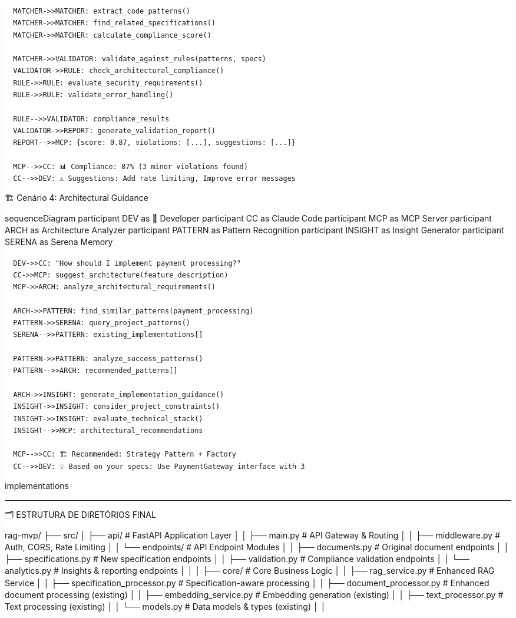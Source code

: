       MATCHER->>MATCHER: extract_code_patterns()
      MATCHER->>MATCHER: find_related_specifications()
      MATCHER->>MATCHER: calculate_compliance_score()

      MATCHER->>VALIDATOR: validate_against_rules(patterns, specs)
      VALIDATOR->>RULE: check_architectural_compliance()
      RULE->>RULE: evaluate_security_requirements()
      RULE->>RULE: validate_error_handling()

      RULE-->>VALIDATOR: compliance_results
      VALIDATOR->>REPORT: generate_validation_report()
      REPORT-->>MCP: {score: 0.87, violations: [...], suggestions: [...]}

      MCP-->>CC: 📊 Compliance: 87% (3 minor violations found)
      CC-->>DEV: ⚠️ Suggestions: Add rate limiting, Improve error messages

  🏗️ Cenário 4: Architectural Guidance

  sequenceDiagram
      participant DEV as 👤 Developer
      participant CC as Claude Code
      participant MCP as MCP Server
      participant ARCH as Architecture Analyzer
      participant PATTERN as Pattern Recognition
      participant INSIGHT as Insight Generator
      participant SERENA as Serena Memory

      DEV->>CC: "How should I implement payment processing?"
      CC->>MCP: suggest_architecture(feature_description)
      MCP->>ARCH: analyze_architectural_requirements()

      ARCH->>PATTERN: find_similar_patterns(payment_processing)
      PATTERN->>SERENA: query_project_patterns()
      SERENA-->>PATTERN: existing_implementations[]

      PATTERN->>PATTERN: analyze_success_patterns()
      PATTERN-->>ARCH: recommended_patterns[]

      ARCH->>INSIGHT: generate_implementation_guidance()
      INSIGHT->>INSIGHT: consider_project_constraints()
      INSIGHT->>INSIGHT: evaluate_technical_stack()
      INSIGHT-->>MCP: architectural_recommendations

      MCP-->>CC: 🏗️ Recommended: Strategy Pattern + Factory
      CC-->>DEV: 💡 Based on your specs: Use PaymentGateway interface with 3
  implementations

  ---
  🗂️ ESTRUTURA DE DIRETÓRIOS FINAL

  rag-mvp/
  ├── src/
  │   ├── api/                           # FastAPI Application Layer
  │   │   ├── main.py                    # API Gateway & Routing
  │   │   ├── middleware.py              # Auth, CORS, Rate Limiting
  │   │   └── endpoints/                 # API Endpoint Modules
  │   │       ├── documents.py           # Original document endpoints
  │   │       ├── specifications.py      # New specification endpoints
  │   │       ├── validation.py          # Compliance validation endpoints
  │   │       └── analytics.py           # Insights & reporting endpoints
  │   │
  │   ├── core/                          # Core Business Logic
  │   │   ├── rag_service.py             # Enhanced RAG Service
  │   │   ├── specification_processor.py # Specification-aware processing
  │   │   ├── document_processor.py      # Enhanced document processing (existing)
  │   │   ├── embedding_service.py       # Embedding generation (existing)
  │   │   ├── text_processor.py          # Text processing (existing)
  │   │   └── models.py                  # Data models & types (existing)
  │   │